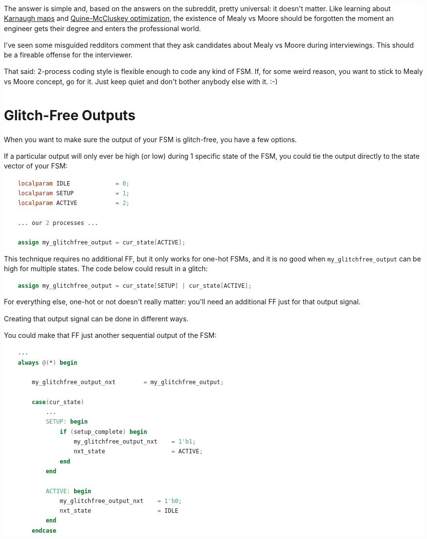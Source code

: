 The answer is simple and, based on the answers on the subreddit, pretty universal: it doesn't matter. Like learning about
[Karnaugh maps](https://en.wikipedia.org/wiki/Karnaugh_map) and 
[Quine-McCluskey optimization](https://en.wikipedia.org/wiki/Quine%E2%80%93McCluskey_algorithm), 
the existence of Mealy vs Moore should be forgotten the moment an engineer gets their degree and enters the professional world. 

I've seen some misguided redditors comment that they ask candidates about Mealy vs Moore during interviewings. This should be a 
fireable offense for the interviewer.

That said: 2-process coding style is flexible enough to code any kind of FSM. If, for some weird reason, you want to stick
to Mealy vs Moore concept, go for it. Just keep quiet and don't bother anybody else with it. :-)

# Glitch-Free Outputs

When you want to make sure the output of your FSM is glitch-free, you have a few options.

If a particular output will only ever be high (or low) during 1 specific state of the FSM, you could tie the output
directly to the state vector of your FSM:

```verilog
    localparam IDLE             = 0;
    localparam SETUP            = 1;
    localparam ACTIVE           = 2;

    ... our 2 processes ...

    assign my_glitchfree_output = cur_state[ACTIVE];
```

This technique requires no additional FF, but it only works for one-hot FSMs, and it is no good when `my_glitchfree_output` can be 
high for multiple states. The code below could result in a glitch:

```verilog
    assign my_glitchfree_output = cur_state[SETUP] | cur_state[ACTIVE];
```

For everything else, one-hot or not doesn't really matter: you'll need an additional FF just for that output signal.

Creating that output signal can be done in different ways.

You could make that FF just another sequential output of the FSM:

```verilog
    ...
    always @(*) begin

        my_glitchfree_output_nxt        = my_glitchfree_output;

        case(cur_state)
            ...
            SETUP: begin
                if (setup_complete) begin
                    my_glitchfree_output_nxt    = 1'b1;
                    nxt_state                   = ACTIVE;
                end
            end

            ACTIVE: begin
                my_glitchfree_output_nxt    = 1'b0;
                nxt_state                   = IDLE
            end
        endcase
```